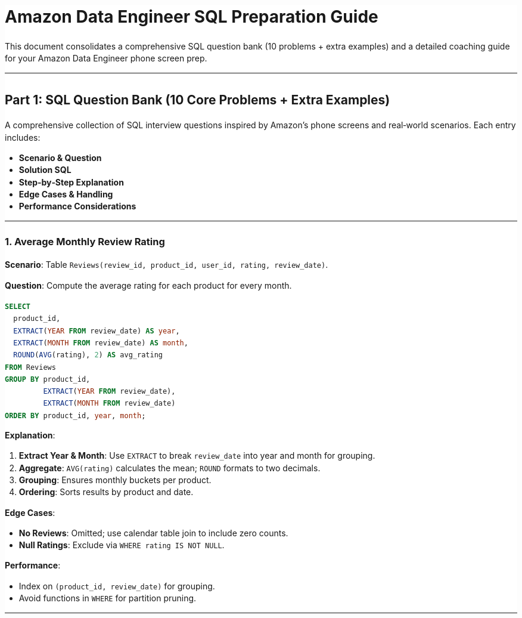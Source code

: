 
# Amazon Data Engineer SQL Preparation Guide

This document consolidates a comprehensive SQL question bank (10 problems + extra examples) and a detailed coaching guide for your Amazon Data Engineer phone screen prep.

---

## Part 1: SQL Question Bank (10 Core Problems + Extra Examples)

A comprehensive collection of SQL interview questions inspired by Amazon’s phone screens and real‑world scenarios. Each entry includes:
- **Scenario & Question**
- **Solution SQL**
- **Step‑by‑Step Explanation**
- **Edge Cases & Handling**
- **Performance Considerations**

---

### 1. Average Monthly Review Rating
**Scenario**: Table `Reviews(review_id, product_id, user_id, rating, review_date)`.

**Question**: Compute the average rating for each product for every month.

```sql
SELECT
  product_id,
  EXTRACT(YEAR FROM review_date) AS year,
  EXTRACT(MONTH FROM review_date) AS month,
  ROUND(AVG(rating), 2) AS avg_rating
FROM Reviews
GROUP BY product_id,
         EXTRACT(YEAR FROM review_date),
         EXTRACT(MONTH FROM review_date)
ORDER BY product_id, year, month;
```

**Explanation**:
1. **Extract Year & Month**: Use `EXTRACT` to break `review_date` into year and month for grouping.
2. **Aggregate**: `AVG(rating)` calculates the mean; `ROUND` formats to two decimals.
3. **Grouping**: Ensures monthly buckets per product.
4. **Ordering**: Sorts results by product and date.

**Edge Cases**:
- **No Reviews**: Omitted; use calendar table join to include zero counts.
- **Null Ratings**: Exclude via `WHERE rating IS NOT NULL`.

**Performance**:
- Index on `(product_id, review_date)` for grouping.
- Avoid functions in `WHERE` for partition pruning.

---
